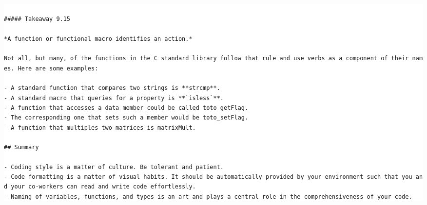 ```

##### Takeaway 9.15

*A function or functional macro identifies an action.*

Not all, but many, of the functions in the C standard library follow that rule and use verbs as a component of their names. Here are some examples:

- A standard function that compares two strings is **strcmp**.
- A standard macro that queries for a property is **`isless`**.
- A function that accesses a data member could be called toto_getFlag.
- The corresponding one that sets such a member would be toto_setFlag.
- A function that multiples two matrices is matrixMult.

## Summary

- Coding style is a matter of culture. Be tolerant and patient.
- Code formatting is a matter of visual habits. It should be automatically provided by your environment such that you and your co-workers can read and write code effortlessly.
- Naming of variables, functions, and types is an art and plays a central role in the comprehensiveness of your code.
